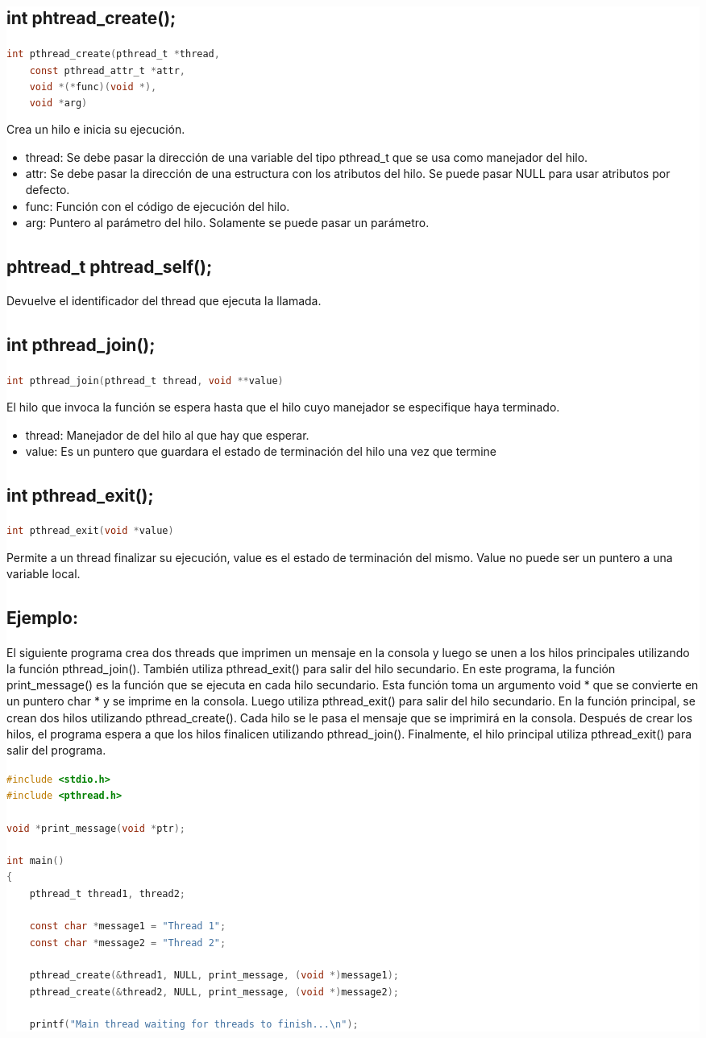 ## int phtread_create();
```c
int pthread_create(pthread_t *thread,
	const pthread_attr_t *attr,
	void *(*func)(void *),
	void *arg)
```
Crea un hilo e inicia su ejecución.
- thread: Se debe pasar la dirección de una variable del tipo pthread_t que se usa como manejador del hilo. 
- attr: Se debe pasar la dirección de una estructura con los atributos del hilo. Se puede pasar NULL para usar atributos por defecto. 
- func: Función con el código de ejecución del hilo. 
- arg: Puntero al parámetro del hilo. Solamente se puede pasar un parámetro.

## phtread_t phtread_self();
Devuelve el identificador del thread que ejecuta la llamada.

## int pthread_join();
```c
int pthread_join(pthread_t thread, void **value)
```
El hilo que invoca la función se espera hasta que el hilo cuyo manejador se especifique haya terminado.
- thread: Manejador de del hilo al que hay que esperar. 
- value: Es un puntero que guardara el estado de terminación del hilo una vez que termine
## int pthread_exit();
```c
int pthread_exit(void *value)
```
Permite a un thread finalizar su ejecución, value es el estado de terminación del mismo.
Value no puede ser un puntero a una variable local.

## Ejemplo:
El siguiente programa crea dos threads que imprimen un mensaje en la consola y luego se unen a los hilos principales utilizando la función pthread_join(). También utiliza pthread_exit() para salir del hilo secundario.
En este programa, la función print_message() es la función que se ejecuta en cada hilo secundario. Esta función toma un argumento void * que se convierte en un puntero char * y se imprime en la consola. Luego utiliza pthread_exit() para salir del hilo secundario.
En la función principal, se crean dos hilos utilizando pthread_create(). Cada hilo se le pasa el mensaje que se imprimirá en la consola. Después de crear los hilos, el programa espera a que los hilos finalicen utilizando pthread_join(). Finalmente, el hilo principal utiliza pthread_exit() para salir del programa.
```c
#include <stdio.h>
#include <pthread.h>

void *print_message(void *ptr);

int main()
{
    pthread_t thread1, thread2;

    const char *message1 = "Thread 1";
    const char *message2 = "Thread 2";

    pthread_create(&thread1, NULL, print_message, (void *)message1);
    pthread_create(&thread2, NULL, print_message, (void *)message2);

    printf("Main thread waiting for threads to finish...\n");
```